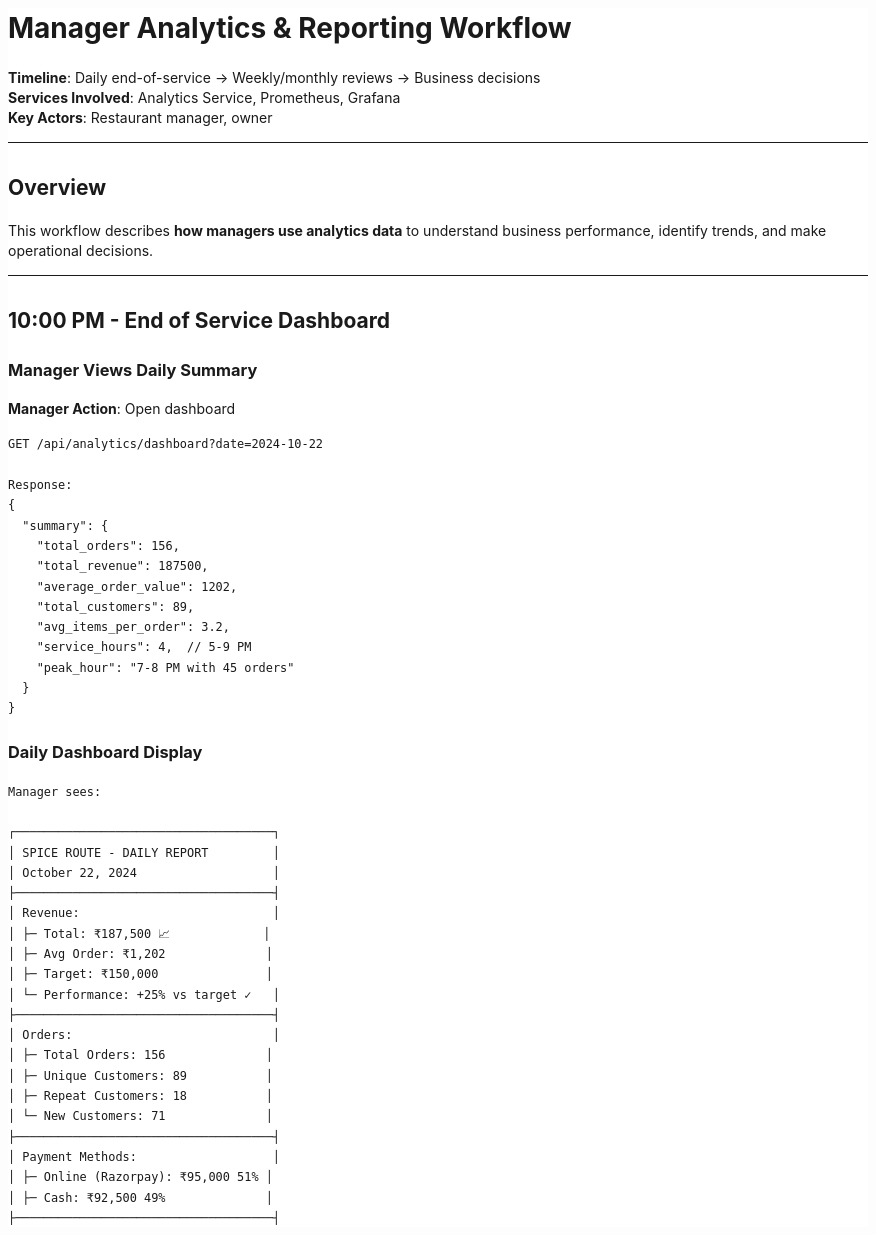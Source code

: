 # Manager Analytics & Reporting Workflow

**Timeline**: Daily end-of-service → Weekly/monthly reviews → Business decisions  
**Services Involved**: Analytics Service, Prometheus, Grafana  
**Key Actors**: Restaurant manager, owner

---

## Overview

This workflow describes **how managers use analytics data** to understand business performance, identify trends, and make operational decisions.

---

## 10:00 PM - End of Service Dashboard

### Manager Views Daily Summary

**Manager Action**: Open dashboard

```
GET /api/analytics/dashboard?date=2024-10-22

Response:
{
  "summary": {
    "total_orders": 156,
    "total_revenue": 187500,
    "average_order_value": 1202,
    "total_customers": 89,
    "avg_items_per_order": 3.2,
    "service_hours": 4,  // 5-9 PM
    "peak_hour": "7-8 PM with 45 orders"
  }
}
```

### Daily Dashboard Display

```
Manager sees:

┌────────────────────────────────────┐
│ SPICE ROUTE - DAILY REPORT         │
│ October 22, 2024                   │
├────────────────────────────────────┤
│ Revenue:                           │
│ ├─ Total: ₹187,500 📈             │
│ ├─ Avg Order: ₹1,202              │
│ ├─ Target: ₹150,000               │
│ └─ Performance: +25% vs target ✓   │
├────────────────────────────────────┤
│ Orders:                            │
│ ├─ Total Orders: 156              │
│ ├─ Unique Customers: 89           │
│ ├─ Repeat Customers: 18           │
│ └─ New Customers: 71              │
├────────────────────────────────────┤
│ Payment Methods:                   │
│ ├─ Online (Razorpay): ₹95,000 51% │
│ ├─ Cash: ₹92,500 49%              │
├────────────────────────────────────┤
```